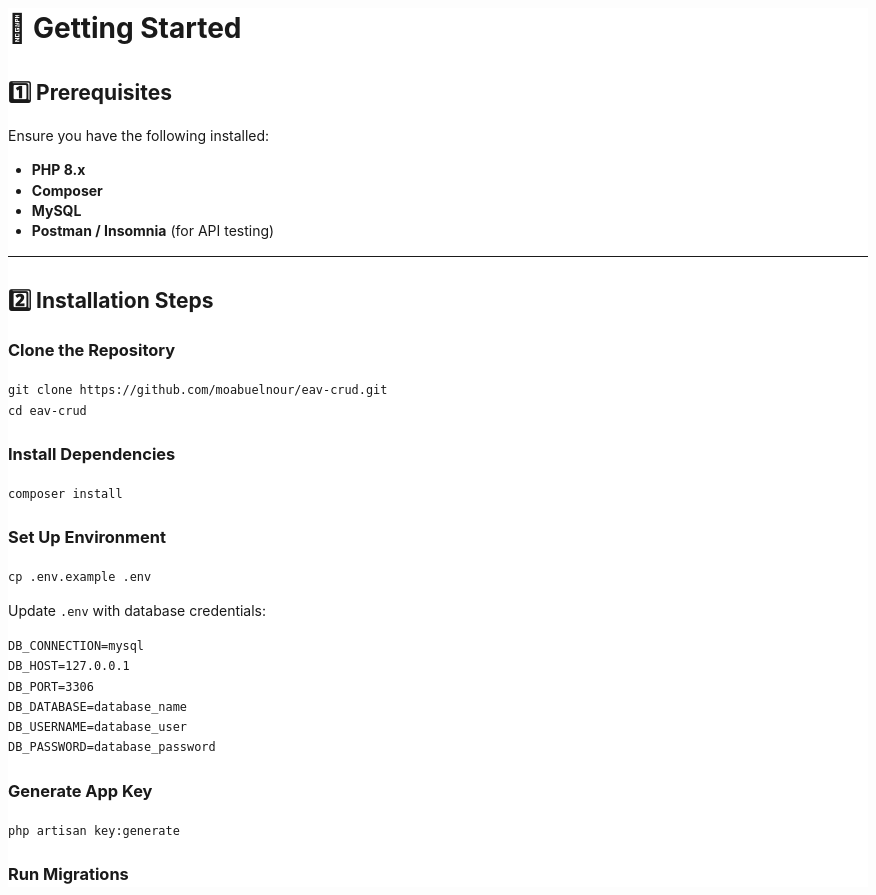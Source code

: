 # **🚀 Getting Started**

## **1️⃣ Prerequisites**

Ensure you have the following installed:

- **PHP 8.x**
- **Composer**
- **MySQL**
- **Postman / Insomnia** (for API testing)

---

## **2️⃣ Installation Steps**

### **Clone the Repository**

```
git clone https://github.com/moabuelnour/eav-crud.git
cd eav-crud
```

### **Install Dependencies**

```
composer install
```

### **Set Up Environment**

```
cp .env.example .env
```

Update `.env` with database credentials:

```
DB_CONNECTION=mysql
DB_HOST=127.0.0.1
DB_PORT=3306
DB_DATABASE=database_name
DB_USERNAME=database_user
DB_PASSWORD=database_password
```

### **Generate App Key**

```
php artisan key:generate
```

### **Run Migrations**

